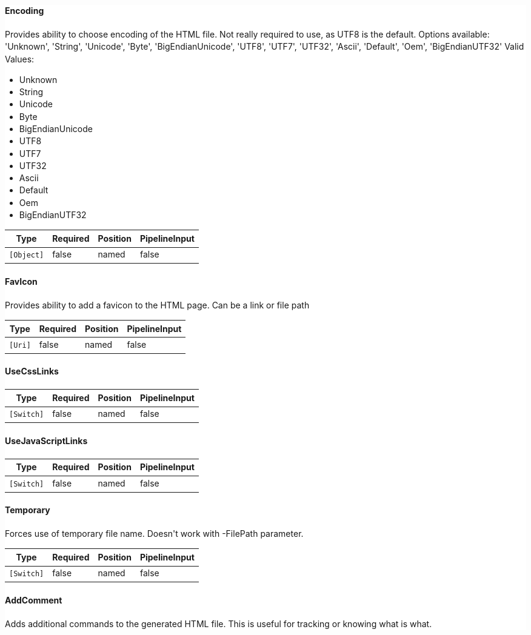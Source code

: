#### **Encoding**
Provides ability to choose encoding of the HTML file. Not really required to use, as UTF8 is the default. Options available: 'Unknown', 'String', 'Unicode', 'Byte', 'BigEndianUnicode', 'UTF8', 'UTF7', 'UTF32', 'Ascii', 'Default', 'Oem', 'BigEndianUTF32'
Valid Values:

* Unknown
* String
* Unicode
* Byte
* BigEndianUnicode
* UTF8
* UTF7
* UTF32
* Ascii
* Default
* Oem
* BigEndianUTF32

|Type      |Required|Position|PipelineInput|
|----------|--------|--------|-------------|
|`[Object]`|false   |named   |false        |

#### **FavIcon**
Provides ability to add a favicon to the HTML page. Can be a link or file path

|Type   |Required|Position|PipelineInput|
|-------|--------|--------|-------------|
|`[Uri]`|false   |named   |false        |

#### **UseCssLinks**

|Type      |Required|Position|PipelineInput|
|----------|--------|--------|-------------|
|`[Switch]`|false   |named   |false        |

#### **UseJavaScriptLinks**

|Type      |Required|Position|PipelineInput|
|----------|--------|--------|-------------|
|`[Switch]`|false   |named   |false        |

#### **Temporary**
Forces use of temporary file name. Doesn't work with -FilePath parameter.

|Type      |Required|Position|PipelineInput|
|----------|--------|--------|-------------|
|`[Switch]`|false   |named   |false        |

#### **AddComment**
Adds additional commands to the generated HTML file. This is useful for tracking or knowing what is what.
